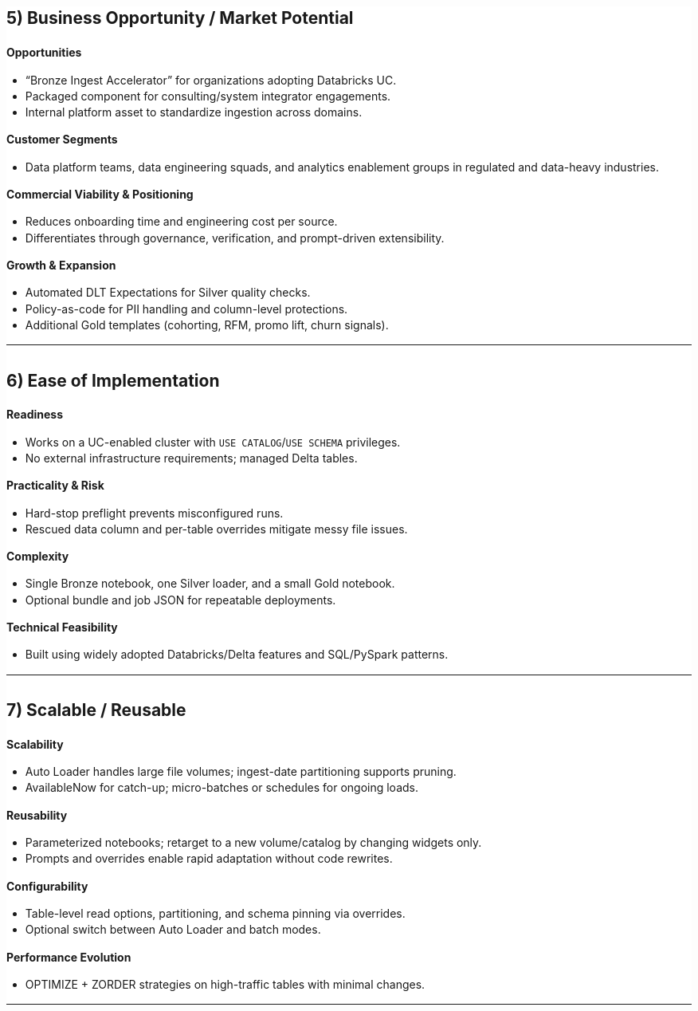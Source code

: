
## 5) Business Opportunity / Market Potential
**Opportunities**
- “Bronze Ingest Accelerator” for organizations adopting Databricks UC.
- Packaged component for consulting/system integrator engagements.
- Internal platform asset to standardize ingestion across domains.

**Customer Segments**
- Data platform teams, data engineering squads, and analytics enablement groups in regulated and data-heavy industries.

**Commercial Viability & Positioning**
- Reduces onboarding time and engineering cost per source.
- Differentiates through governance, verification, and prompt-driven extensibility.

**Growth & Expansion**
- Automated DLT Expectations for Silver quality checks.
- Policy-as-code for PII handling and column-level protections.
- Additional Gold templates (cohorting, RFM, promo lift, churn signals).

---

## 6) Ease of Implementation
**Readiness**
- Works on a UC-enabled cluster with `USE CATALOG`/`USE SCHEMA` privileges.
- No external infrastructure requirements; managed Delta tables.

**Practicality & Risk**
- Hard-stop preflight prevents misconfigured runs.
- Rescued data column and per-table overrides mitigate messy file issues.

**Complexity**
- Single Bronze notebook, one Silver loader, and a small Gold notebook.
- Optional bundle and job JSON for repeatable deployments.

**Technical Feasibility**
- Built using widely adopted Databricks/Delta features and SQL/PySpark patterns.

---

## 7) Scalable / Reusable
**Scalability**
- Auto Loader handles large file volumes; ingest-date partitioning supports pruning.
- AvailableNow for catch-up; micro-batches or schedules for ongoing loads.

**Reusability**
- Parameterized notebooks; retarget to a new volume/catalog by changing widgets only.
- Prompts and overrides enable rapid adaptation without code rewrites.

**Configurability**
- Table-level read options, partitioning, and schema pinning via overrides.
- Optional switch between Auto Loader and batch modes.

**Performance Evolution**
- OPTIMIZE + ZORDER strategies on high-traffic tables with minimal changes.

---